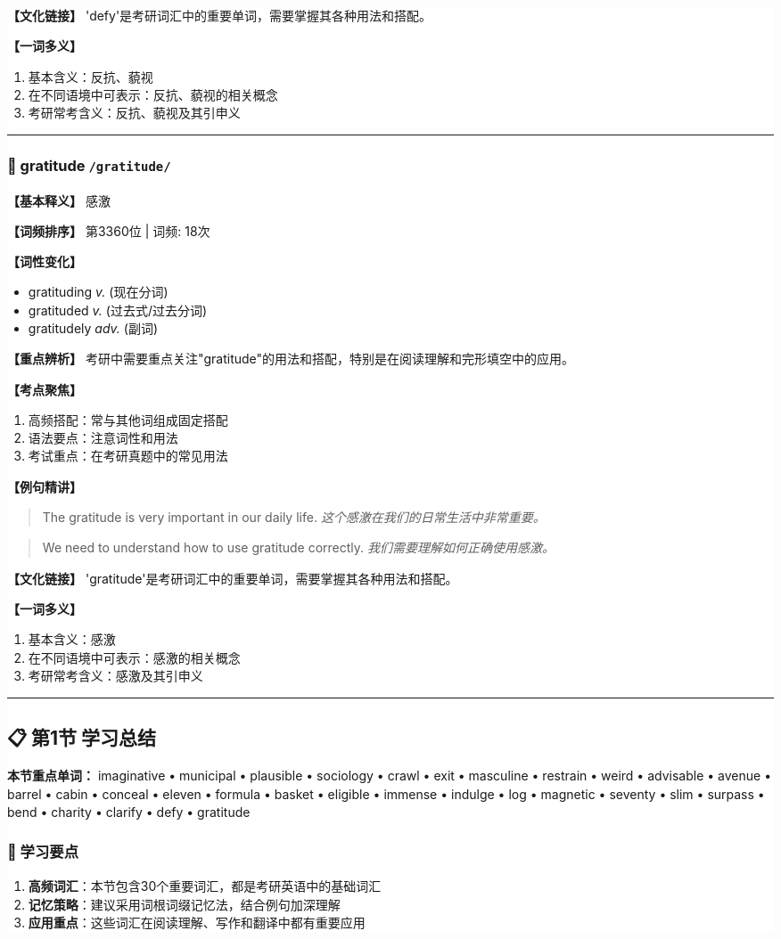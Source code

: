 **【文化链接】**
'defy'是考研词汇中的重要单词，需要掌握其各种用法和搭配。

**【一词多义】**
1. 基本含义：反抗、藐视
2. 在不同语境中可表示：反抗、藐视的相关概念
3. 考研常考含义：反抗、藐视及其引申义

---
### 🎤 gratitude `/gratitude/`

**【基本释义】** 感激

**【词频排序】** 第3360位 | 词频: 18次

**【词性变化】**
- gratituding *v.* (现在分词)
- gratituded *v.* (过去式/过去分词)
- gratitudely *adv.* (副词)

**【重点辨析】**
考研中需要重点关注"gratitude"的用法和搭配，特别是在阅读理解和完形填空中的应用。

**【考点聚焦】**
1. 高频搭配：常与其他词组成固定搭配
2. 语法要点：注意词性和用法
3. 考试重点：在考研真题中的常见用法

**【例句精讲】**
> The gratitude is very important in our daily life.
> *这个感激在我们的日常生活中非常重要。*

> We need to understand how to use gratitude correctly.
> *我们需要理解如何正确使用感激。*

**【文化链接】**
'gratitude'是考研词汇中的重要单词，需要掌握其各种用法和搭配。

**【一词多义】**
1. 基本含义：感激
2. 在不同语境中可表示：感激的相关概念
3. 考研常考含义：感激及其引申义

---
## 📋 第1节 学习总结

**本节重点单词：** imaginative • municipal • plausible • sociology • crawl • exit • masculine • restrain • weird • advisable • avenue • barrel • cabin • conceal • eleven • formula • basket • eligible • immense • indulge • log • magnetic • seventy • slim • surpass • bend • charity • clarify • defy • gratitude

### 🎯 学习要点
1. **高频词汇**：本节包含30个重要词汇，都是考研英语中的基础词汇
2. **记忆策略**：建议采用词根词缀记忆法，结合例句加深理解
3. **应用重点**：这些词汇在阅读理解、写作和翻译中都有重要应用
